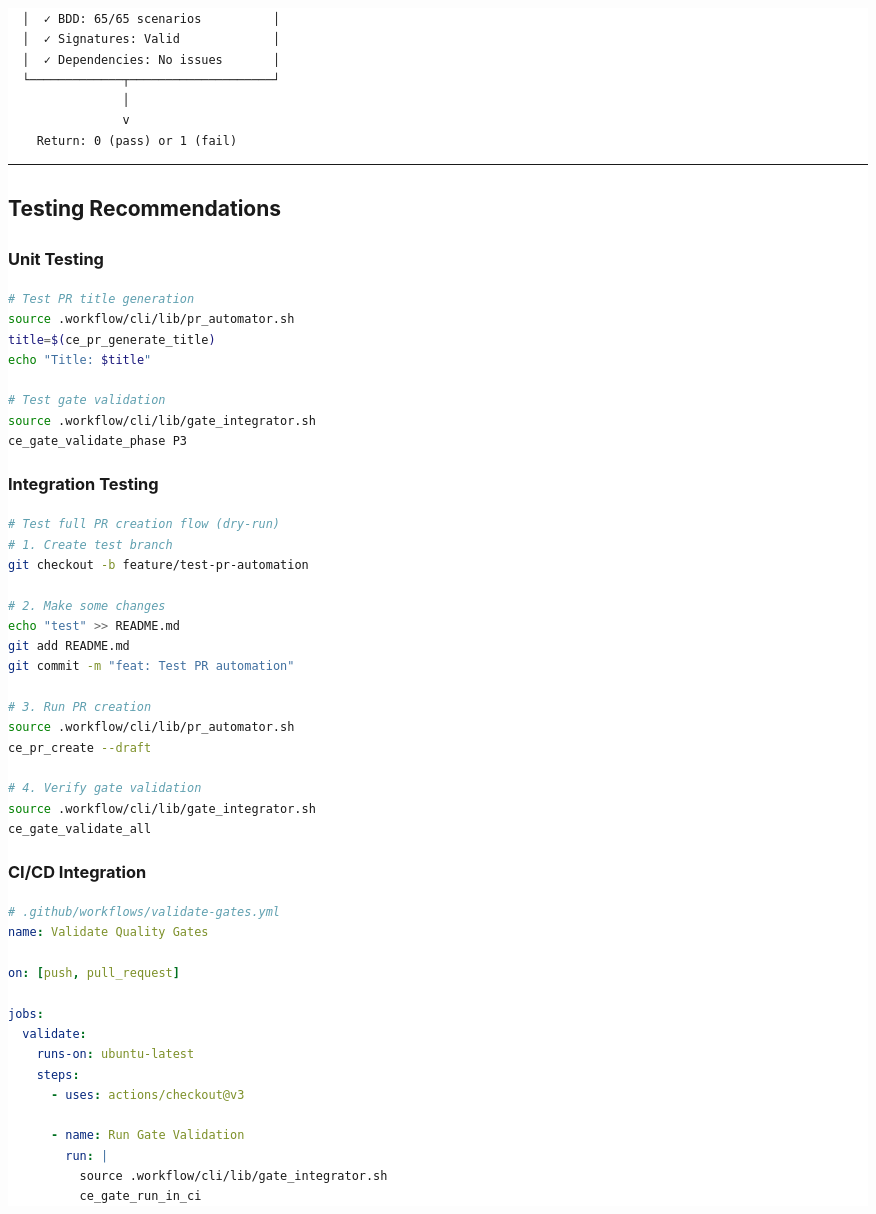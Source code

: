 ```
  │  ✓ BDD: 65/65 scenarios          │
  │  ✓ Signatures: Valid             │
  │  ✓ Dependencies: No issues       │
  └─────────────┬────────────────────┘
                │
                v
    Return: 0 (pass) or 1 (fail)
```

---

## Testing Recommendations

### Unit Testing
```bash
# Test PR title generation
source .workflow/cli/lib/pr_automator.sh
title=$(ce_pr_generate_title)
echo "Title: $title"

# Test gate validation
source .workflow/cli/lib/gate_integrator.sh
ce_gate_validate_phase P3
```

### Integration Testing
```bash
# Test full PR creation flow (dry-run)
# 1. Create test branch
git checkout -b feature/test-pr-automation

# 2. Make some changes
echo "test" >> README.md
git add README.md
git commit -m "feat: Test PR automation"

# 3. Run PR creation
source .workflow/cli/lib/pr_automator.sh
ce_pr_create --draft

# 4. Verify gate validation
source .workflow/cli/lib/gate_integrator.sh
ce_gate_validate_all
```

### CI/CD Integration
```yaml
# .github/workflows/validate-gates.yml
name: Validate Quality Gates

on: [push, pull_request]

jobs:
  validate:
    runs-on: ubuntu-latest
    steps:
      - uses: actions/checkout@v3

      - name: Run Gate Validation
        run: |
          source .workflow/cli/lib/gate_integrator.sh
          ce_gate_run_in_ci

```